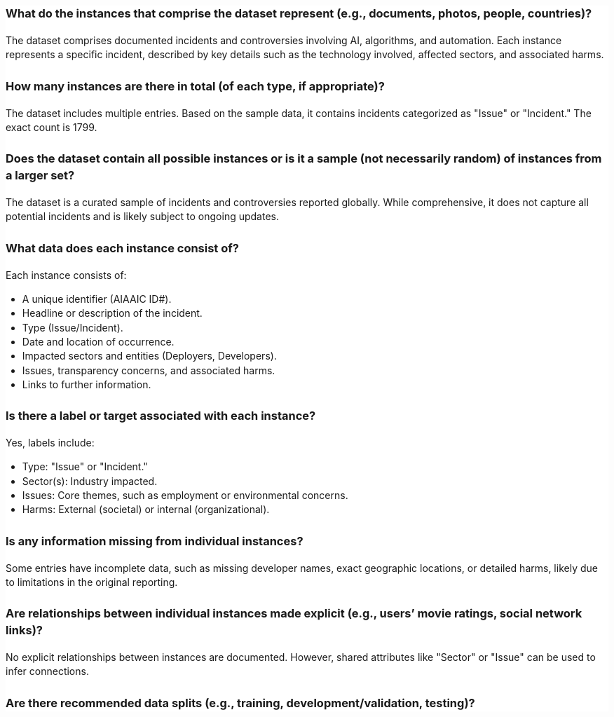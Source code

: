 ### What do the instances that comprise the dataset represent (e.g., documents, photos, people, countries)?

The dataset comprises documented incidents and controversies involving AI, algorithms, and automation. Each instance represents a specific incident, described by key details such as the technology involved, affected sectors, and associated harms.

### How many instances are there in total (of each type, if appropriate)?

The dataset includes multiple entries. Based on the sample data, it contains incidents categorized as "Issue" or "Incident." The exact count is 1799.

### Does the dataset contain all possible instances or is it a sample (not necessarily random) of instances from a larger set?

The dataset is a curated sample of incidents and controversies reported globally. While comprehensive, it does not capture all potential incidents and is likely subject to ongoing updates.

### What data does each instance consist of? 

Each instance consists of:
* A unique identifier (AIAAIC ID#).
* Headline or description of the incident.
* Type (Issue/Incident).
* Date and location of occurrence.
* Impacted sectors and entities (Deployers, Developers).
* Issues, transparency concerns, and associated harms.
* Links to further information.

### Is there a label or target associated with each instance?

Yes, labels include:
* Type: "Issue" or "Incident."
* Sector(s): Industry impacted.
* Issues: Core themes, such as employment or environmental concerns.
* Harms: External (societal) or internal (organizational).

### Is any information missing from individual instances?

Some entries have incomplete data, such as missing developer names, exact geographic locations, or detailed harms, likely due to limitations in the original reporting.

### Are relationships between individual instances made explicit (e.g., users’ movie ratings, social network links)?

No explicit relationships between instances are documented. However, shared attributes like "Sector" or "Issue" can be used to infer connections.

### Are there recommended data splits (e.g., training, development/validation, testing)?

